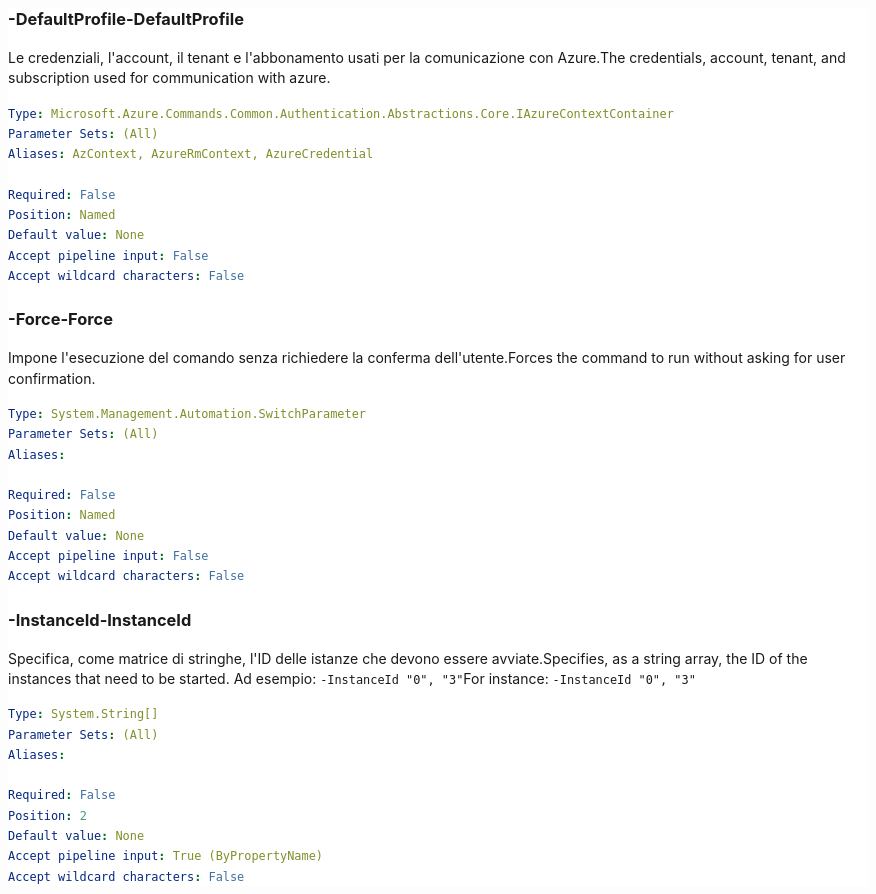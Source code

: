### <span data-ttu-id="0c1f1-117">-DefaultProfile</span><span class="sxs-lookup"><span data-stu-id="0c1f1-117">-DefaultProfile</span></span>
<span data-ttu-id="0c1f1-118">Le credenziali, l'account, il tenant e l'abbonamento usati per la comunicazione con Azure.</span><span class="sxs-lookup"><span data-stu-id="0c1f1-118">The credentials, account, tenant, and subscription used for communication with azure.</span></span>

```yaml
Type: Microsoft.Azure.Commands.Common.Authentication.Abstractions.Core.IAzureContextContainer
Parameter Sets: (All)
Aliases: AzContext, AzureRmContext, AzureCredential

Required: False
Position: Named
Default value: None
Accept pipeline input: False
Accept wildcard characters: False
```

### <span data-ttu-id="0c1f1-119">-Force</span><span class="sxs-lookup"><span data-stu-id="0c1f1-119">-Force</span></span>
<span data-ttu-id="0c1f1-120">Impone l'esecuzione del comando senza richiedere la conferma dell'utente.</span><span class="sxs-lookup"><span data-stu-id="0c1f1-120">Forces the command to run without asking for user confirmation.</span></span>

```yaml
Type: System.Management.Automation.SwitchParameter
Parameter Sets: (All)
Aliases:

Required: False
Position: Named
Default value: None
Accept pipeline input: False
Accept wildcard characters: False
```

### <span data-ttu-id="0c1f1-121">-InstanceId</span><span class="sxs-lookup"><span data-stu-id="0c1f1-121">-InstanceId</span></span>
<span data-ttu-id="0c1f1-122">Specifica, come matrice di stringhe, l'ID delle istanze che devono essere avviate.</span><span class="sxs-lookup"><span data-stu-id="0c1f1-122">Specifies, as a string array, the ID of the instances that need to be started.</span></span>
<span data-ttu-id="0c1f1-123">Ad esempio: `-InstanceId "0", "3"`</span><span class="sxs-lookup"><span data-stu-id="0c1f1-123">For instance: `-InstanceId "0", "3"`</span></span>

```yaml
Type: System.String[]
Parameter Sets: (All)
Aliases:

Required: False
Position: 2
Default value: None
Accept pipeline input: True (ByPropertyName)
Accept wildcard characters: False
```
